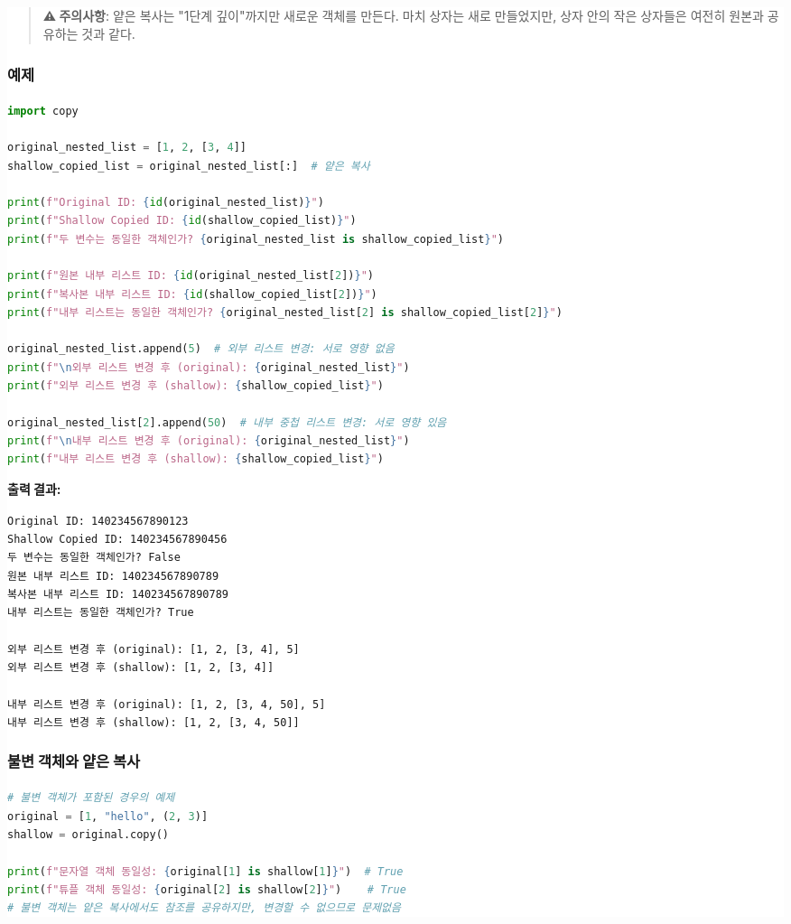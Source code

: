 > **⚠️ 주의사항**: 얕은 복사는 "1단계 깊이"까지만 새로운 객체를 만든다. 마치 상자는 새로 만들었지만, 상자 안의 작은 상자들은 여전히 원본과 공유하는 것과 같다.

### 예제

```python
import copy

original_nested_list = [1, 2, [3, 4]]
shallow_copied_list = original_nested_list[:]  # 얕은 복사

print(f"Original ID: {id(original_nested_list)}")
print(f"Shallow Copied ID: {id(shallow_copied_list)}")
print(f"두 변수는 동일한 객체인가? {original_nested_list is shallow_copied_list}")

print(f"원본 내부 리스트 ID: {id(original_nested_list[2])}")
print(f"복사본 내부 리스트 ID: {id(shallow_copied_list[2])}")
print(f"내부 리스트는 동일한 객체인가? {original_nested_list[2] is shallow_copied_list[2]}")

original_nested_list.append(5)  # 외부 리스트 변경: 서로 영향 없음
print(f"\n외부 리스트 변경 후 (original): {original_nested_list}")
print(f"외부 리스트 변경 후 (shallow): {shallow_copied_list}")

original_nested_list[2].append(50)  # 내부 중첩 리스트 변경: 서로 영향 있음
print(f"\n내부 리스트 변경 후 (original): {original_nested_list}")
print(f"내부 리스트 변경 후 (shallow): {shallow_copied_list}")
```

**출력 결과:**

```
Original ID: 140234567890123
Shallow Copied ID: 140234567890456
두 변수는 동일한 객체인가? False
원본 내부 리스트 ID: 140234567890789
복사본 내부 리스트 ID: 140234567890789
내부 리스트는 동일한 객체인가? True

외부 리스트 변경 후 (original): [1, 2, [3, 4], 5]
외부 리스트 변경 후 (shallow): [1, 2, [3, 4]]

내부 리스트 변경 후 (original): [1, 2, [3, 4, 50], 5]
내부 리스트 변경 후 (shallow): [1, 2, [3, 4, 50]]
```

### 불변 객체와 얕은 복사

```python
# 불변 객체가 포함된 경우의 예제
original = [1, "hello", (2, 3)]
shallow = original.copy()

print(f"문자열 객체 동일성: {original[1] is shallow[1]}")  # True
print(f"튜플 객체 동일성: {original[2] is shallow[2]}")    # True
# 불변 객체는 얕은 복사에서도 참조를 공유하지만, 변경할 수 없으므로 문제없음
```
